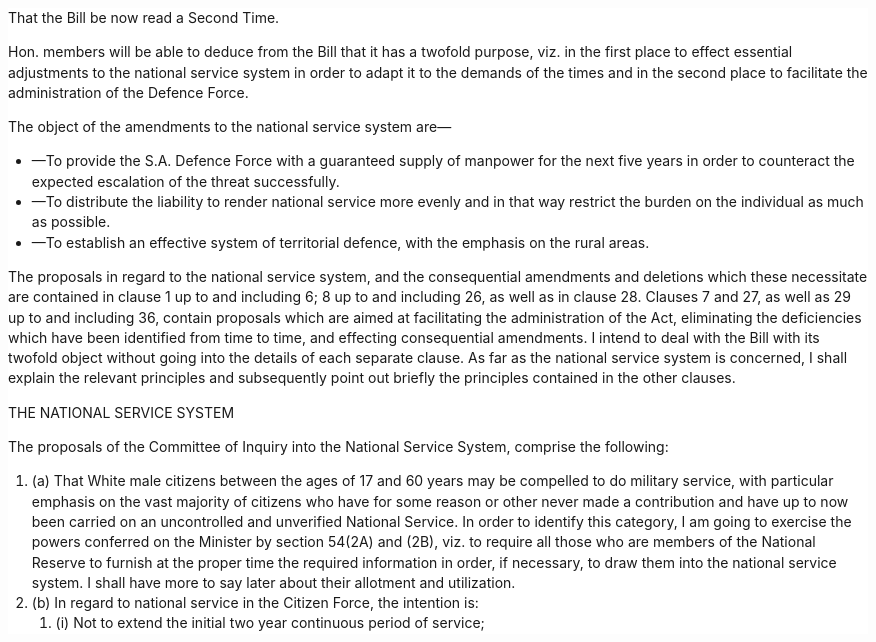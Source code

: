 <block name="quote">That the Bill be now read a Second Time.</block>

<p>Hon. members will be able to deduce from the Bill that it has a twofold purpose, viz. in the first place to effect essential adjustments to the national service system in order to adapt it to the demands of the times and in the second place to facilitate the administration of the Defence Force.</p>

<p>The object of the amendments to the national service system are&#x2014;</p>

<ul>

<li>&#x2014;To provide the S.A. Defence Force with a guaranteed supply of manpower for the next five years in order to counteract the expected escalation of the threat successfully.</li>

<li>&#x2014;To distribute the liability to render national service more evenly and in that way restrict the burden on the individual as much as possible.</li>

<li>&#x2014;To establish an effective system of territorial defence, with the emphasis on the rural areas.</li>

</ul>

<p>The proposals in regard to the national service system, and the consequential amendments and deletions which these necessitate are contained in clause 1 up to and including 6; 8 up to and including 26, as well as in clause 28. Clauses 7 and 27, as well as 29 up to and including 36, contain proposals which are aimed at facilitating the administration of the Act, eliminating the deficiencies which have been identified from time to time, and effecting consequential amendments. I intend to deal with the Bill with its twofold object without going into the details of each separate clause. As far as the national service system is concerned, I shall explain the relevant principles and subsequently point out briefly the principles contained in the other clauses.</p>

</speech>

</debateSection>

<debateSection name="#the_national_service_system">

<heading>THE NATIONAL SERVICE SYSTEM</heading>

<p>The proposals of the Committee of Inquiry into the National Service System, comprise the following:</p>

<ol>

<li>(a) That White male citizens between the ages of 17 and 60 years may be compelled to do military service, with particular emphasis on the vast majority of citizens who have for some reason or other never made a contribution and have up to now been carried on an uncontrolled and unverified National Service. In order to identify this category, I am going to exercise the powers conferred on the Minister by section 54(2A) and (2B), viz. to require all those who are members of the National Reserve to furnish at the proper time the required information in order, if necessary, to draw them into the national service system. I shall have more to say later about their allotment and utilization.</li>

<li>(b) In regard to national service in the Citizen Force, the intention is:

<ol>

<li>(i) Not to extend the initial two year continuous period of service;</li>
